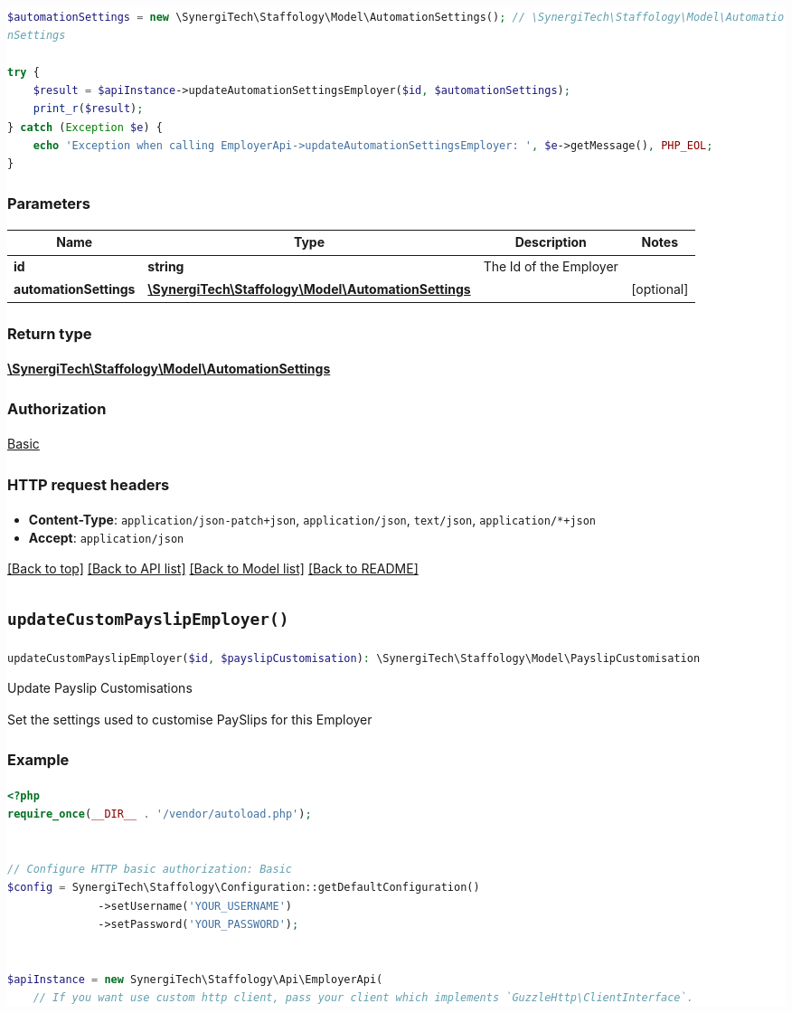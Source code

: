 ```php
$automationSettings = new \SynergiTech\Staffology\Model\AutomationSettings(); // \SynergiTech\Staffology\Model\AutomationSettings

try {
    $result = $apiInstance->updateAutomationSettingsEmployer($id, $automationSettings);
    print_r($result);
} catch (Exception $e) {
    echo 'Exception when calling EmployerApi->updateAutomationSettingsEmployer: ', $e->getMessage(), PHP_EOL;
}
```

### Parameters

| Name | Type | Description  | Notes |
| ------------- | ------------- | ------------- | ------------- |
| **id** | **string**| The Id of the Employer | |
| **automationSettings** | [**\SynergiTech\Staffology\Model\AutomationSettings**](../Model/AutomationSettings.md)|  | [optional] |

### Return type

[**\SynergiTech\Staffology\Model\AutomationSettings**](../Model/AutomationSettings.md)

### Authorization

[Basic](../../README.md#Basic)

### HTTP request headers

- **Content-Type**: `application/json-patch+json`, `application/json`, `text/json`, `application/*+json`
- **Accept**: `application/json`

[[Back to top]](#) [[Back to API list]](../../README.md#endpoints)
[[Back to Model list]](../../README.md#models)
[[Back to README]](../../README.md)

## `updateCustomPayslipEmployer()`

```php
updateCustomPayslipEmployer($id, $payslipCustomisation): \SynergiTech\Staffology\Model\PayslipCustomisation
```

Update Payslip Customisations

Set the settings used to customise PaySlips for this Employer

### Example

```php
<?php
require_once(__DIR__ . '/vendor/autoload.php');


// Configure HTTP basic authorization: Basic
$config = SynergiTech\Staffology\Configuration::getDefaultConfiguration()
              ->setUsername('YOUR_USERNAME')
              ->setPassword('YOUR_PASSWORD');


$apiInstance = new SynergiTech\Staffology\Api\EmployerApi(
    // If you want use custom http client, pass your client which implements `GuzzleHttp\ClientInterface`.
```